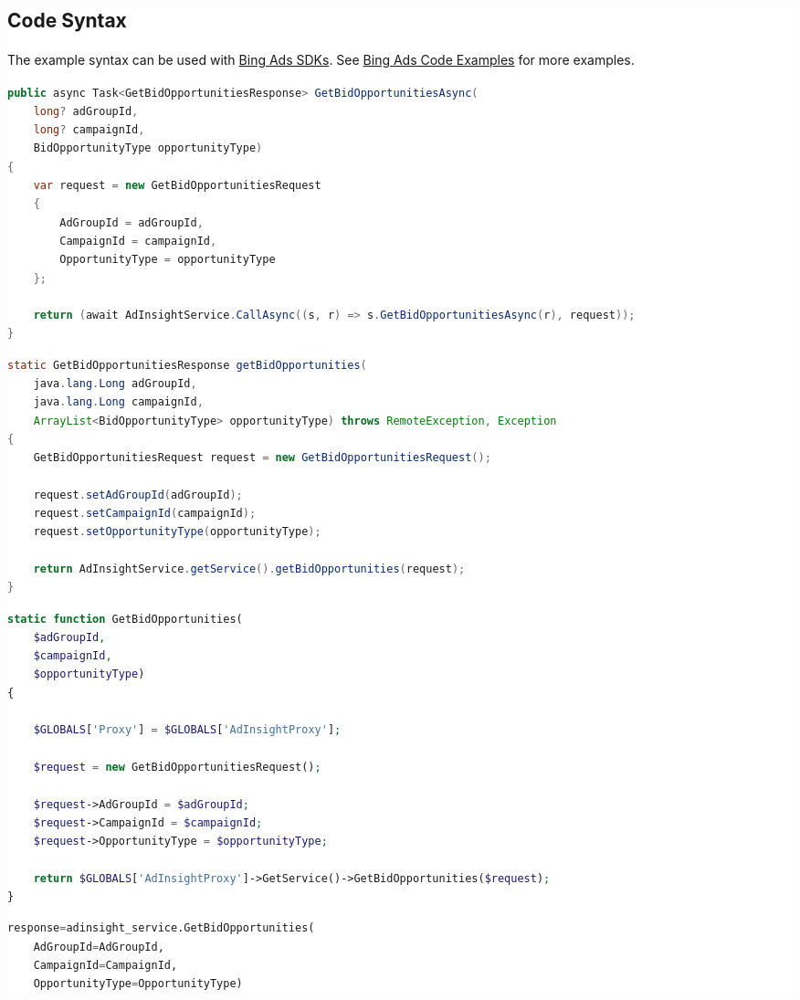 ```xml
```

## <a name="example"></a>Code Syntax
The example syntax can be used with [Bing Ads SDKs](../guides/client-libraries.md). See [Bing Ads Code Examples](../guides/code-examples.md) for more examples.
```csharp
public async Task<GetBidOpportunitiesResponse> GetBidOpportunitiesAsync(
	long? adGroupId,
	long? campaignId,
	BidOpportunityType opportunityType)
{
	var request = new GetBidOpportunitiesRequest
	{
		AdGroupId = adGroupId,
		CampaignId = campaignId,
		OpportunityType = opportunityType
	};

	return (await AdInsightService.CallAsync((s, r) => s.GetBidOpportunitiesAsync(r), request));
}
```
```java
static GetBidOpportunitiesResponse getBidOpportunities(
	java.lang.Long adGroupId,
	java.lang.Long campaignId,
	ArrayList<BidOpportunityType> opportunityType) throws RemoteException, Exception
{
	GetBidOpportunitiesRequest request = new GetBidOpportunitiesRequest();

	request.setAdGroupId(adGroupId);
	request.setCampaignId(campaignId);
	request.setOpportunityType(opportunityType);

	return AdInsightService.getService().getBidOpportunities(request);
}
```
```php
static function GetBidOpportunities(
	$adGroupId,
	$campaignId,
	$opportunityType)
{

	$GLOBALS['Proxy'] = $GLOBALS['AdInsightProxy'];

	$request = new GetBidOpportunitiesRequest();

	$request->AdGroupId = $adGroupId;
	$request->CampaignId = $campaignId;
	$request->OpportunityType = $opportunityType;

	return $GLOBALS['AdInsightProxy']->GetService()->GetBidOpportunities($request);
}
```
```python
response=adinsight_service.GetBidOpportunities(
	AdGroupId=AdGroupId,
	CampaignId=CampaignId,
	OpportunityType=OpportunityType)
```

